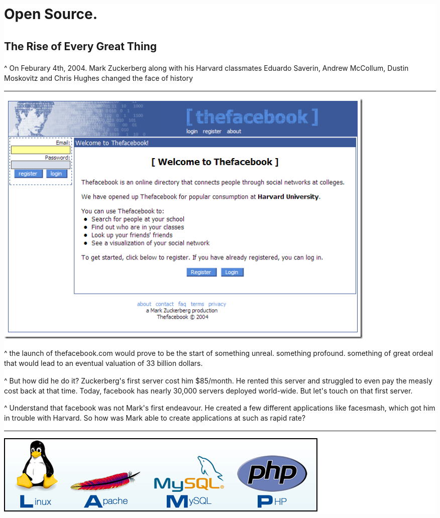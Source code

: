 # Open Source.
## The Rise of Every Great Thing

^ On Feburary 4th, 2004. Mark Zuckerberg along with his Harvard classmates  Eduardo Saverin, Andrew McCollum, Dustin Moskovitz and Chris Hughes changed the face of history

---

![fit](facebook-original.png)

^ the launch of thefacebook.com would prove to be the start of something unreal. something profound. something of great ordeal that would lead to an eventual valuation of 33 billion dollars.

^ But how did he do it? Zuckerberg's first server cost him $85/month. He rented this server and struggled to even pay the measly cost back at that time. Today, facebook has nearly 30,000 servers deployed world-wide. But let's touch on that first server.

^ Understand that facebook was not Mark's first endeavour. He created a few different applications like facesmash, which got him in trouble with Harvard. So how was Mark able to create applications at such as rapid rate?

---

![fit](lamp-Stack.png)
